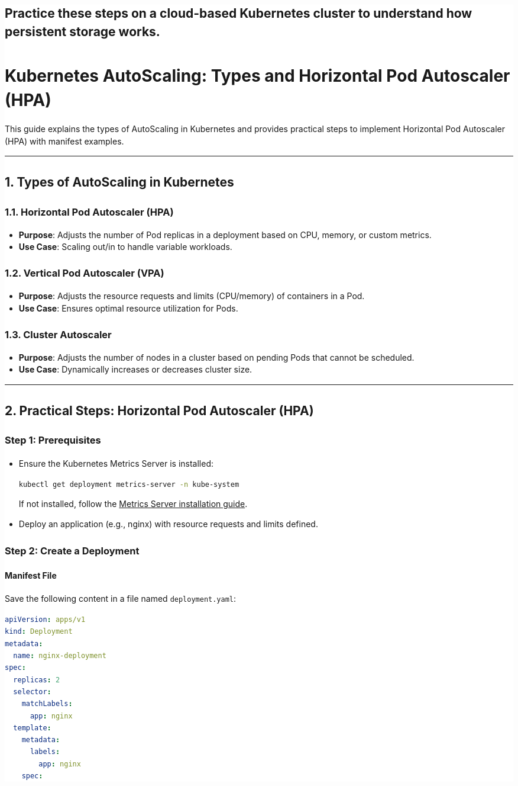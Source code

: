 Practice these steps on a cloud-based Kubernetes cluster to understand how persistent storage works.
----

# Kubernetes AutoScaling: Types and Horizontal Pod Autoscaler (HPA)

This guide explains the types of AutoScaling in Kubernetes and provides practical steps to implement Horizontal Pod Autoscaler (HPA) with manifest examples.

---

## 1. Types of AutoScaling in Kubernetes

### 1.1. Horizontal Pod Autoscaler (HPA)
- **Purpose**: Adjusts the number of Pod replicas in a deployment based on CPU, memory, or custom metrics.
- **Use Case**: Scaling out/in to handle variable workloads.

### 1.2. Vertical Pod Autoscaler (VPA)
- **Purpose**: Adjusts the resource requests and limits (CPU/memory) of containers in a Pod.
- **Use Case**: Ensures optimal resource utilization for Pods.

### 1.3. Cluster Autoscaler
- **Purpose**: Adjusts the number of nodes in a cluster based on pending Pods that cannot be scheduled.
- **Use Case**: Dynamically increases or decreases cluster size.

---

## 2. Practical Steps: Horizontal Pod Autoscaler (HPA)

### Step 1: Prerequisites

- Ensure the Kubernetes Metrics Server is installed:
  ```bash
  kubectl get deployment metrics-server -n kube-system
  ```
  If not installed, follow the [Metrics Server installation guide](https://github.com/kubernetes-sigs/metrics-server).

- Deploy an application (e.g., nginx) with resource requests and limits defined.

### Step 2: Create a Deployment

#### Manifest File
Save the following content in a file named `deployment.yaml`:

```yaml
apiVersion: apps/v1
kind: Deployment
metadata:
  name: nginx-deployment
spec:
  replicas: 2
  selector:
    matchLabels:
      app: nginx
  template:
    metadata:
      labels:
        app: nginx
    spec:
```